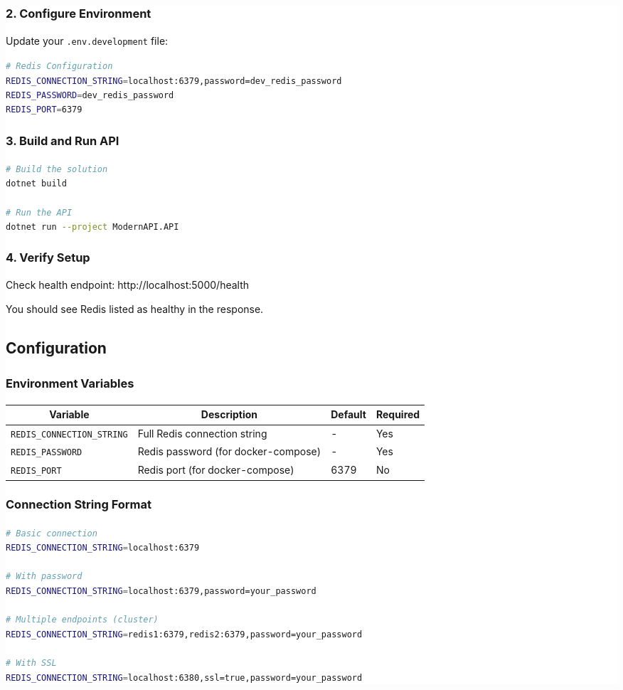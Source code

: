 ### 2. Configure Environment

Update your `.env.development` file:

```bash
# Redis Configuration
REDIS_CONNECTION_STRING=localhost:6379,password=dev_redis_password
REDIS_PASSWORD=dev_redis_password
REDIS_PORT=6379
```

### 3. Build and Run API

```bash
# Build the solution
dotnet build

# Run the API
dotnet run --project ModernAPI.API
```

### 4. Verify Setup

Check health endpoint: http://localhost:5000/health

You should see Redis listed as healthy in the response.

## Configuration

### Environment Variables

| Variable | Description | Default | Required |
|----------|-------------|---------|----------|
| `REDIS_CONNECTION_STRING` | Full Redis connection string | - | Yes |
| `REDIS_PASSWORD` | Redis password (for docker-compose) | - | Yes |
| `REDIS_PORT` | Redis port (for docker-compose) | 6379 | No |

### Connection String Format

```bash
# Basic connection
REDIS_CONNECTION_STRING=localhost:6379

# With password
REDIS_CONNECTION_STRING=localhost:6379,password=your_password

# Multiple endpoints (cluster)
REDIS_CONNECTION_STRING=redis1:6379,redis2:6379,password=your_password

# With SSL
REDIS_CONNECTION_STRING=localhost:6380,ssl=true,password=your_password
```
